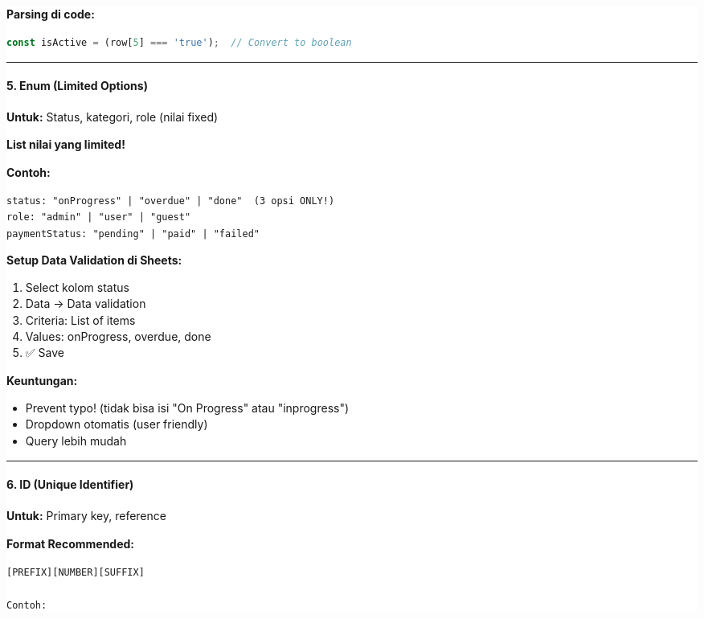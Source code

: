 **Parsing di code:**
```javascript
const isActive = (row[5] === 'true');  // Convert to boolean
```

---

#### 5. Enum (Limited Options)

**Untuk:** Status, kategori, role (nilai fixed)

**List nilai yang limited!**

**Contoh:**
```
status: "onProgress" | "overdue" | "done"  (3 opsi ONLY!)
role: "admin" | "user" | "guest"
paymentStatus: "pending" | "paid" | "failed"
```

**Setup Data Validation di Sheets:**
1. Select kolom status
2. Data → Data validation
3. Criteria: List of items
4. Values: onProgress, overdue, done
5. ✅ Save

**Keuntungan:**
- Prevent typo! (tidak bisa isi "On Progress" atau "inprogress")
- Dropdown otomatis (user friendly)
- Query lebih mudah

---

#### 6. ID (Unique Identifier)

**Untuk:** Primary key, reference

**Format Recommended:**
```
[PREFIX][NUMBER][SUFFIX]

Contoh:
